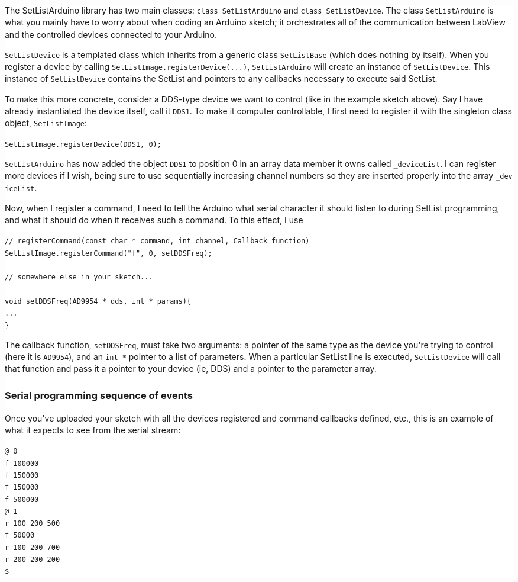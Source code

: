 The SetListArduino library has two main classes: `class SetListArduino` and
`class SetListDevice`. The class `SetListArduino` is what you mainly have to 
worry about when coding an Arduino sketch; it orchestrates all of the 
communication between LabView and the controlled devices connected to your 
Arduino.

`SetListDevice` is a templated class which inherits from a generic class 
`SetListBase` (which does nothing by itself). When you register a device by
calling `SetListImage.registerDevice(...)`, `SetListArduino` will create an 
instance of `SetListDevice`. This instance of `SetListDevice` contains the 
SetList and pointers to any callbacks necessary to execute said SetList.

To make this more concrete, consider a DDS-type device we want to control (like
in the example sketch above). Say I have already instantiated the device itself, 
call it `DDS1`. To make it computer controllable, I first need to register it
with the singleton class object, `SetListImage`:

~~~~~~~~~~{.cpp}
SetListImage.registerDevice(DDS1, 0);
~~~~~~~~~~

`SetListArduino` has now added the object `DDS1` to position 0 in an array 
data member it owns called `_deviceList`. I can register more devices if I wish,
being sure to use sequentially increasing channel numbers so they are inserted
properly into the array `_deviceList`.

Now, when I register a command, I need to tell the Arduino what serial 
character it should listen to during SetList programming, and what it should
do when it receives such a command. To this effect, I use

~~~~~~~~~~{.cpp}
// registerCommand(const char * command, int channel, Callback function)
SetListImage.registerCommand("f", 0, setDDSFreq);

// somewhere else in your sketch...

void setDDSFreq(AD9954 * dds, int * params){
...
}
~~~~~~~~~~

The callback function, `setDDSFreq`, must take two arguments: a pointer of 
the same type as the device you're trying to control (here it is `AD9954`), and
an `int *` pointer to a list of parameters. When a particular SetList line is 
executed, `SetListDevice` will call that function and pass it a pointer to 
your device (ie, DDS) and a pointer to the parameter array.

### Serial programming sequence of events

Once you've uploaded your sketch with all the devices registered and command 
callbacks defined, etc., this is an example of what it expects to see from the
serial stream:

~~~~~~~~~~
@ 0
f 100000
f 150000
f 150000
f 500000
@ 1
r 100 200 500
f 50000
r 100 200 700
r 200 200 200
$
~~~~~~~~~~
